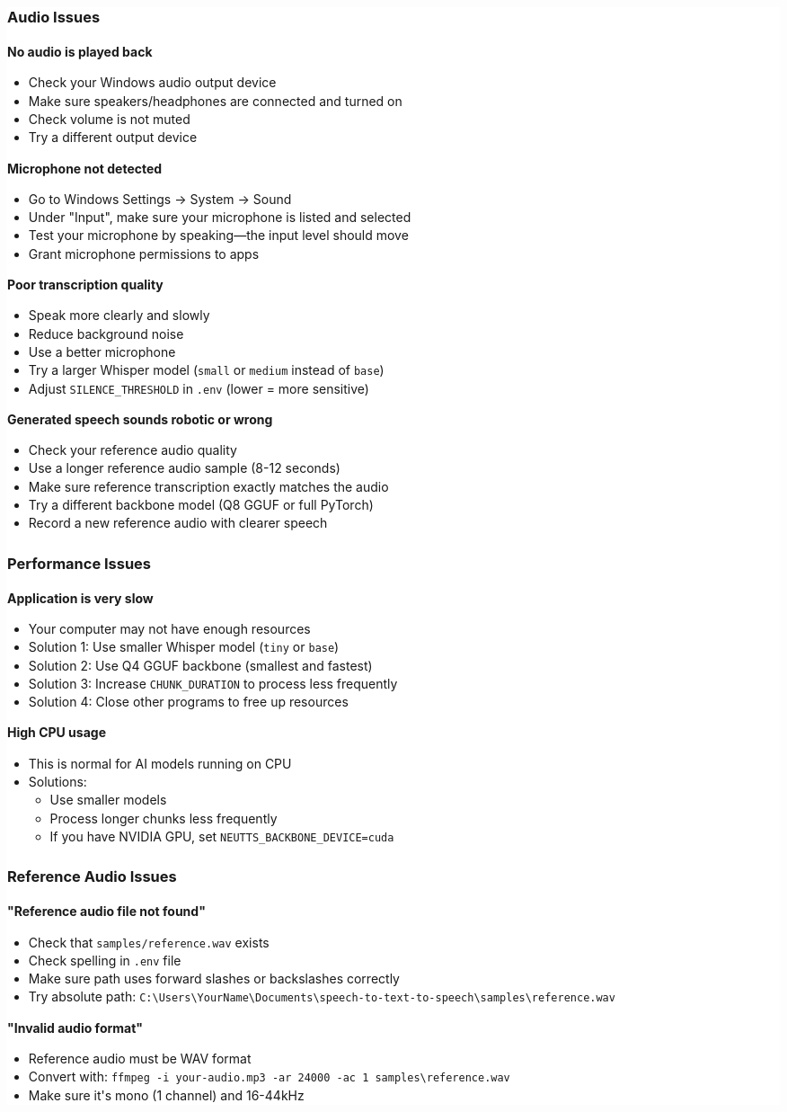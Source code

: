 ### Audio Issues

**No audio is played back**
- Check your Windows audio output device
- Make sure speakers/headphones are connected and turned on
- Check volume is not muted
- Try a different output device

**Microphone not detected**
- Go to Windows Settings → System → Sound
- Under "Input", make sure your microphone is listed and selected
- Test your microphone by speaking—the input level should move
- Grant microphone permissions to apps

**Poor transcription quality**
- Speak more clearly and slowly
- Reduce background noise
- Use a better microphone
- Try a larger Whisper model (`small` or `medium` instead of `base`)
- Adjust `SILENCE_THRESHOLD` in `.env` (lower = more sensitive)

**Generated speech sounds robotic or wrong**
- Check your reference audio quality
- Use a longer reference audio sample (8-12 seconds)
- Make sure reference transcription exactly matches the audio
- Try a different backbone model (Q8 GGUF or full PyTorch)
- Record a new reference audio with clearer speech

### Performance Issues

**Application is very slow**
- Your computer may not have enough resources
- Solution 1: Use smaller Whisper model (`tiny` or `base`)
- Solution 2: Use Q4 GGUF backbone (smallest and fastest)
- Solution 3: Increase `CHUNK_DURATION` to process less frequently
- Solution 4: Close other programs to free up resources

**High CPU usage**
- This is normal for AI models running on CPU
- Solutions:
  - Use smaller models
  - Process longer chunks less frequently
  - If you have NVIDIA GPU, set `NEUTTS_BACKBONE_DEVICE=cuda`

### Reference Audio Issues

**"Reference audio file not found"**
- Check that `samples/reference.wav` exists
- Check spelling in `.env` file
- Make sure path uses forward slashes or backslashes correctly
- Try absolute path: `C:\Users\YourName\Documents\speech-to-text-to-speech\samples\reference.wav`

**"Invalid audio format"**
- Reference audio must be WAV format
- Convert with: `ffmpeg -i your-audio.mp3 -ar 24000 -ac 1 samples\reference.wav`
- Make sure it's mono (1 channel) and 16-44kHz
